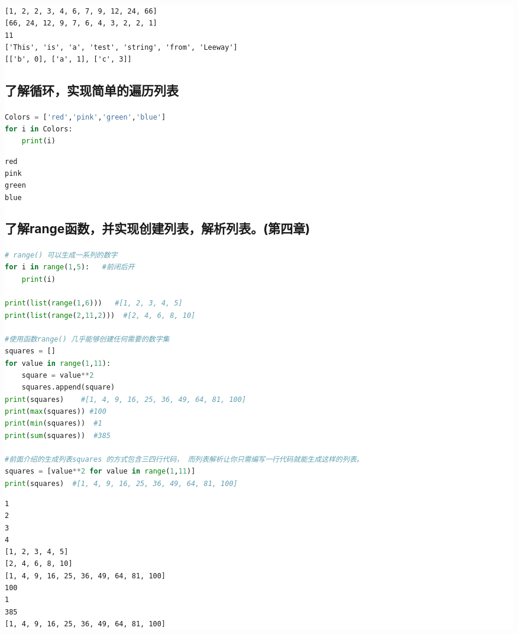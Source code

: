     [1, 2, 2, 3, 4, 6, 7, 9, 12, 24, 66]
    [66, 24, 12, 9, 7, 6, 4, 3, 2, 2, 1]
    11
    ['This', 'is', 'a', 'test', 'string', 'from', 'Leeway']
    [['b', 0], ['a', 1], ['c', 3]]
    

## 了解循环，实现简单的遍历列表


```python
Colors = ['red','pink','green','blue']
for i in Colors:
    print(i)
```

    red
    pink
    green
    blue
    

## 了解range函数，并实现创建列表，解析列表。(第四章)


```python
# range() 可以生成一系列的数字
for i in range(1,5):   #前闭后开
    print(i)   
    
print(list(range(1,6)))   #[1, 2, 3, 4, 5]
print(list(range(2,11,2)))  #[2, 4, 6, 8, 10]

#使用函数range() 几乎能够创建任何需要的数字集
squares = []
for value in range(1,11):
    square = value**2
    squares.append(square)
print(squares)    #[1, 4, 9, 16, 25, 36, 49, 64, 81, 100]
print(max(squares)) #100
print(min(squares))  #1
print(sum(squares))  #385

#前面介绍的生成列表squares 的方式包含三四行代码， 而列表解析让你只需编写一行代码就能生成这样的列表。 
squares = [value**2 for value in range(1,11)]
print(squares)  #[1, 4, 9, 16, 25, 36, 49, 64, 81, 100]
```

    1
    2
    3
    4
    [1, 2, 3, 4, 5]
    [2, 4, 6, 8, 10]
    [1, 4, 9, 16, 25, 36, 49, 64, 81, 100]
    100
    1
    385
    [1, 4, 9, 16, 25, 36, 49, 64, 81, 100]
    